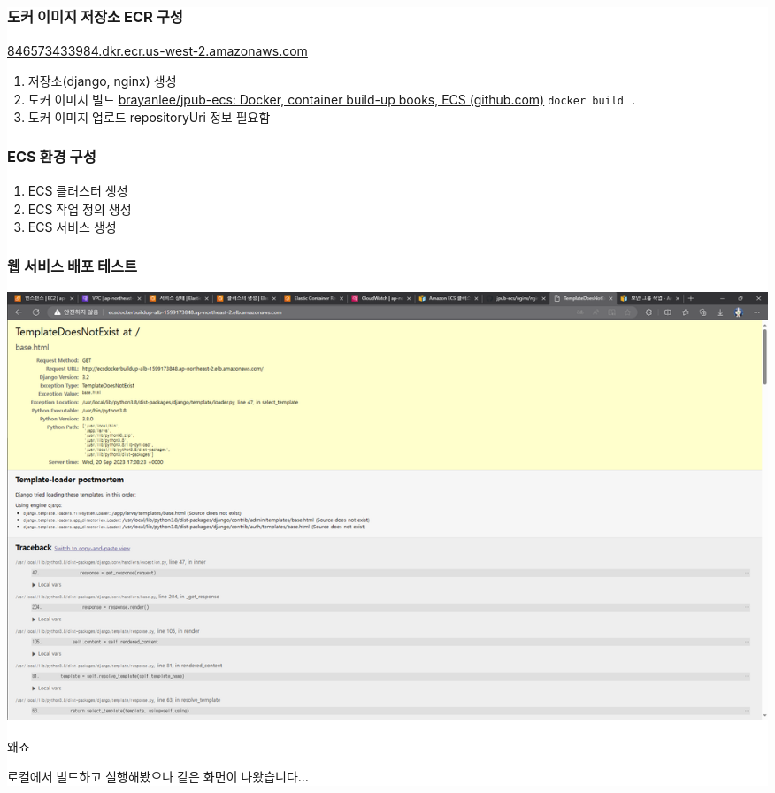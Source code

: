 ### 도커 이미지 저장소 ECR 구성

[846573433984.dkr.ecr.us-west-2.amazonaws.com](http://846573433984.dkr.ecr.us-west-2.amazonaws.com/)

1. 저장소(django, nginx) 생성
2. 도커 이미지 빌드
[brayanlee/jpub-ecs: Docker, container build-up books, ECS (github.com)](https://github.com/brayanlee/jpub-ecs)
`docker build .`
3. 도커 이미지 업로드
repositoryUri 정보 필요함

### ECS 환경 구성

1. ECS 클러스터 생성
2. ECS 작업 정의 생성
3. ECS 서비스 생성

### 웹 서비스 배포 테스트

![Untitled](./3/Untitled%203.png)

왜죠

로컬에서 빌드하고 실행해봤으나 같은 화면이 나왔습니다…
